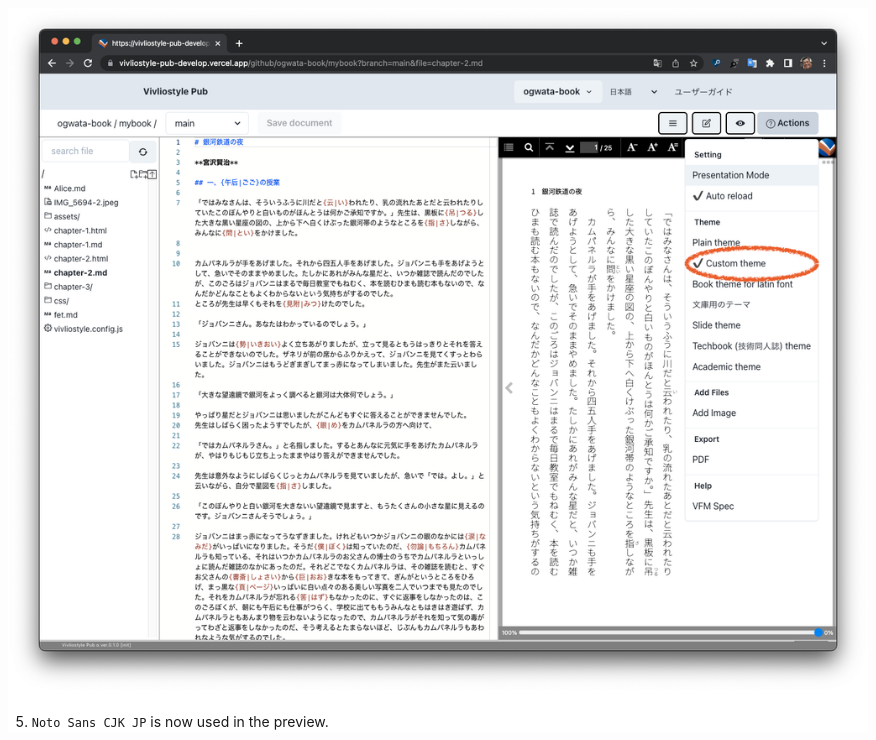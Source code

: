 ![ ](images/create-and-save-documents/how-to-specify-fonts/fig-5.png)

5. `Noto Sans CJK JP` is now used in the preview.
